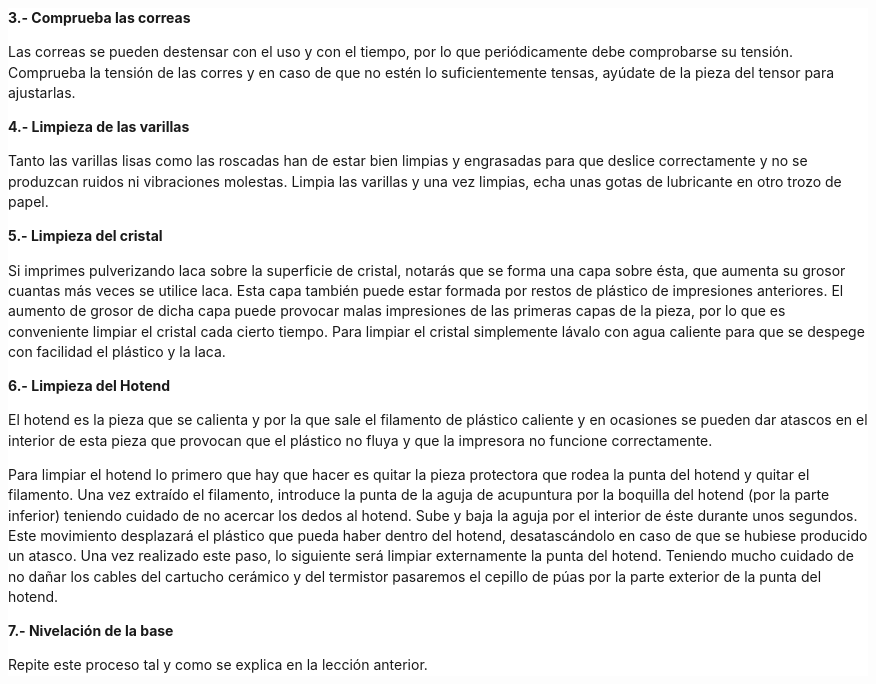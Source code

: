 **3.- Comprueba las correas**

Las correas se pueden destensar con el uso y con el tiempo, por lo que periódicamente debe comprobarse su tensión. Comprueba la tensión de las corres y en caso de que no estén lo suficientemente tensas, ayúdate de la pieza del tensor para ajustarlas.

**4.- Limpieza de las varillas**

Tanto las varillas lisas como las roscadas han de estar bien limpias y engrasadas para que deslice correctamente y no se produzcan ruidos ni vibraciones molestas. Limpia las varillas y una vez limpias, echa unas gotas de lubricante en otro trozo de papel.

**5.- Limpieza del cristal**

Si imprimes pulverizando laca sobre la superficie de cristal, notarás que se forma una capa sobre ésta, que aumenta su grosor cuantas más veces se utilice laca. Esta capa también puede estar formada por restos de plástico de impresiones anteriores. El aumento de grosor de dicha capa puede provocar malas impresiones de las primeras capas de la pieza, por lo que es conveniente limpiar el cristal cada cierto tiempo. Para limpiar el cristal simplemente lávalo con agua caliente para que se despege con facilidad el plástico y la laca.

**6.- Limpieza del Hotend**

El hotend es la pieza que se calienta y por la que sale el filamento de plástico caliente y en ocasiones se pueden dar atascos en el interior de esta pieza que provocan que el plástico no fluya y que la impresora no funcione correctamente.

Para limpiar el hotend lo primero que hay que hacer es quitar la pieza protectora que rodea la punta del hotend y quitar el filamento. Una vez extraído el filamento, introduce la punta de la aguja de acupuntura por la boquilla del hotend (por la parte inferior) teniendo cuidado de no acercar los dedos al hotend. Sube y baja la aguja por el interior de éste durante unos segundos. Este movimiento desplazará el plástico que pueda haber dentro del hotend, desatascándolo en caso de que se hubiese producido un atasco. Una vez realizado este paso, lo siguiente será limpiar externamente la punta del hotend. Teniendo mucho cuidado de no dañar los cables del cartucho cerámico y del termistor pasaremos el cepillo de púas por la parte exterior de la punta del hotend.

**7.- Nivelación de la base**

Repite este proceso tal y como se explica en la lección anterior.
